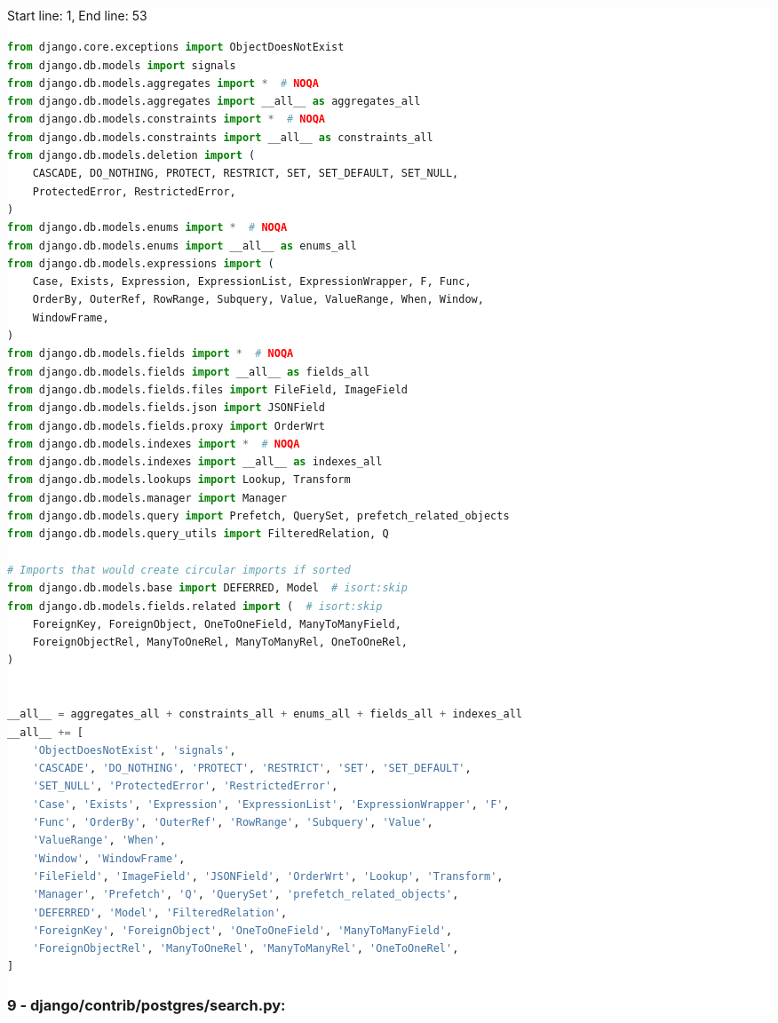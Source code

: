 Start line: 1, End line: 53

```python
from django.core.exceptions import ObjectDoesNotExist
from django.db.models import signals
from django.db.models.aggregates import *  # NOQA
from django.db.models.aggregates import __all__ as aggregates_all
from django.db.models.constraints import *  # NOQA
from django.db.models.constraints import __all__ as constraints_all
from django.db.models.deletion import (
    CASCADE, DO_NOTHING, PROTECT, RESTRICT, SET, SET_DEFAULT, SET_NULL,
    ProtectedError, RestrictedError,
)
from django.db.models.enums import *  # NOQA
from django.db.models.enums import __all__ as enums_all
from django.db.models.expressions import (
    Case, Exists, Expression, ExpressionList, ExpressionWrapper, F, Func,
    OrderBy, OuterRef, RowRange, Subquery, Value, ValueRange, When, Window,
    WindowFrame,
)
from django.db.models.fields import *  # NOQA
from django.db.models.fields import __all__ as fields_all
from django.db.models.fields.files import FileField, ImageField
from django.db.models.fields.json import JSONField
from django.db.models.fields.proxy import OrderWrt
from django.db.models.indexes import *  # NOQA
from django.db.models.indexes import __all__ as indexes_all
from django.db.models.lookups import Lookup, Transform
from django.db.models.manager import Manager
from django.db.models.query import Prefetch, QuerySet, prefetch_related_objects
from django.db.models.query_utils import FilteredRelation, Q

# Imports that would create circular imports if sorted
from django.db.models.base import DEFERRED, Model  # isort:skip
from django.db.models.fields.related import (  # isort:skip
    ForeignKey, ForeignObject, OneToOneField, ManyToManyField,
    ForeignObjectRel, ManyToOneRel, ManyToManyRel, OneToOneRel,
)


__all__ = aggregates_all + constraints_all + enums_all + fields_all + indexes_all
__all__ += [
    'ObjectDoesNotExist', 'signals',
    'CASCADE', 'DO_NOTHING', 'PROTECT', 'RESTRICT', 'SET', 'SET_DEFAULT',
    'SET_NULL', 'ProtectedError', 'RestrictedError',
    'Case', 'Exists', 'Expression', 'ExpressionList', 'ExpressionWrapper', 'F',
    'Func', 'OrderBy', 'OuterRef', 'RowRange', 'Subquery', 'Value',
    'ValueRange', 'When',
    'Window', 'WindowFrame',
    'FileField', 'ImageField', 'JSONField', 'OrderWrt', 'Lookup', 'Transform',
    'Manager', 'Prefetch', 'Q', 'QuerySet', 'prefetch_related_objects',
    'DEFERRED', 'Model', 'FilteredRelation',
    'ForeignKey', 'ForeignObject', 'OneToOneField', 'ManyToManyField',
    'ForeignObjectRel', 'ManyToOneRel', 'ManyToManyRel', 'OneToOneRel',
]
```
### 9 - django/contrib/postgres/search.py:
